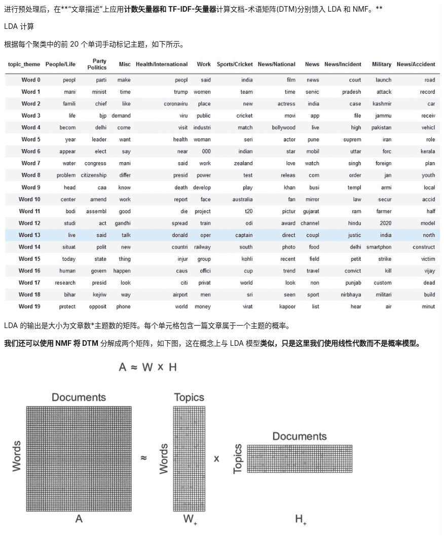 进行预处理后，在**“文章描述”上应用**计数矢量器和 TF-IDF-矢量器**计算文档-术语矩阵(DTM)分别馈入 LDA 和 NMF。**

LDA 计算

根据每个聚类中的前 20 个单词手动标记主题，如下所示。

![](img/6753835f1b22527101f33192dda5fac5.png)

LDA 的输出是大小为文章数*主题数的矩阵。每个单元格包含一篇文章属于一个主题的概率。

**我们还可以使用 NMF 将 DTM** 分解成两个矩阵，如下图，这在概念上与 LDA 模型**类似，只是这里我们使用线性代数而不是概率模型。**

![](img/7b97dac1de32821f7f4428bf49203115.png)

